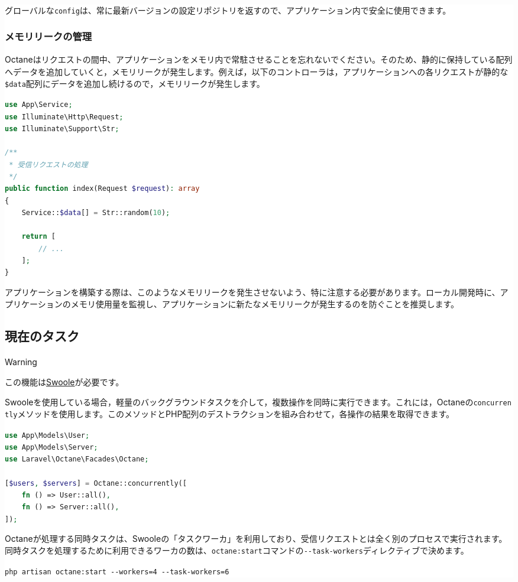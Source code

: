 グローバルな`config`は、常に最新バージョンの設定リポジトリを返すので、アプリケーション内で安全に使用できます。

<a name="managing-memory-leaks"></a>
### メモリリークの管理

Octaneはリクエストの間中、アプリケーションをメモリ内で常駐させることを忘れないでください。そのため、静的に保持している配列へデータを追加していくと，メモリリークが発生します。例えば，以下のコントローラは，アプリケーションへの各リクエストが静的な`$data`配列にデータを追加し続けるので，メモリリークが発生します。

```php
use App\Service;
use Illuminate\Http\Request;
use Illuminate\Support\Str;

/**
 * 受信リクエストの処理
 */
public function index(Request $request): array
{
    Service::$data[] = Str::random(10);

    return [
        // ...
    ];
}
```

アプリケーションを構築する際は、このようなメモリリークを発生させないよう、特に注意する必要があります。ローカル開発時に、アプリケーションのメモリ使用量を監視し、アプリケーションに新たなメモリリークが発生するのを防ぐことを推奨します。

<a name="concurrent-tasks"></a>
## 現在のタスク

> [!WARNING]
> この機能は[Swoole](#swoole)が必要です。

Swooleを使用している場合，軽量のバックグラウンドタスクを介して，複数操作を同時に実行できます。これには，Octaneの`concurrently`メソッドを使用します。このメソッドとPHP配列のデストラクションを組み合わせて，各操作の結果を取得できます。

```php
use App\Models\User;
use App\Models\Server;
use Laravel\Octane\Facades\Octane;

[$users, $servers] = Octane::concurrently([
    fn () => User::all(),
    fn () => Server::all(),
]);
```

Octaneが処理する同時タスクは、Swooleの「タスクワーカ」を利用しており、受信リクエストとは全く別のプロセスで実行されます。同時タスクを処理するために利用できるワーカの数は、`octane:start`コマンドの`--task-workers`ディレクティブで決めます。

```shell
php artisan octane:start --workers=4 --task-workers=6
```
